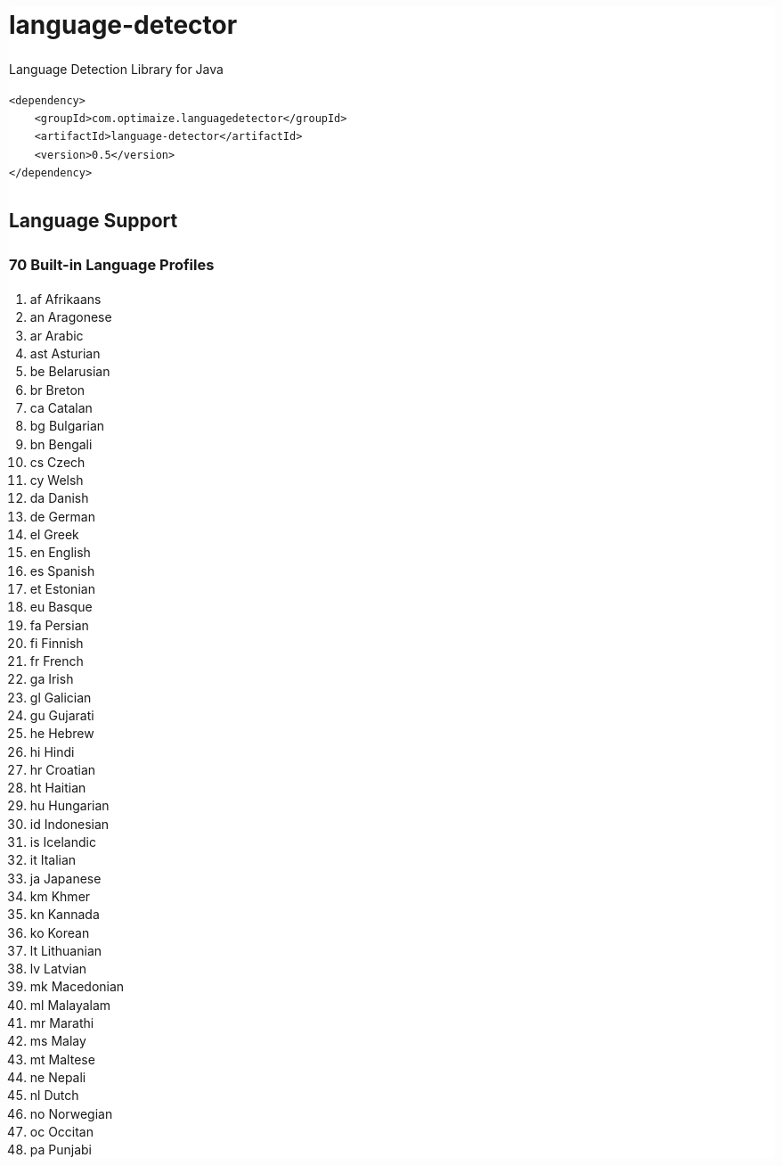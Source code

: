 # language-detector

Language Detection Library for Java

    <dependency>
        <groupId>com.optimaize.languagedetector</groupId>
        <artifactId>language-detector</artifactId>
        <version>0.5</version>
    </dependency>


## Language Support

### 70 Built-in Language Profiles

1. af Afrikaans
1. an Aragonese
1. ar Arabic
1. ast Asturian
1. be Belarusian
1. br Breton
1. ca Catalan
1. bg Bulgarian
1. bn Bengali
1. cs Czech
1. cy Welsh
1. da Danish
1. de German
1. el Greek
1. en English
1. es Spanish
1. et Estonian
1. eu Basque
1. fa Persian
1. fi Finnish
1. fr French
1. ga Irish
1. gl Galician
1. gu Gujarati
1. he Hebrew
1. hi Hindi
1. hr Croatian
1. ht Haitian
1. hu Hungarian
1. id Indonesian
1. is Icelandic
1. it Italian
1. ja Japanese
1. km Khmer
1. kn Kannada
1. ko Korean
1. lt Lithuanian
1. lv Latvian
1. mk Macedonian
1. ml Malayalam
1. mr Marathi
1. ms Malay
1. mt Maltese
1. ne Nepali
1. nl Dutch
1. no Norwegian
1. oc Occitan
1. pa Punjabi